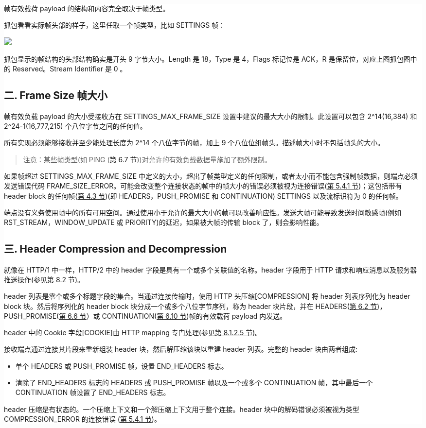 帧有效载荷 payload 的结构和内容完全取决于帧类型。


抓包看看实际帧头部的样子，这里任取一个帧类型，比如 SETTINGS 帧：

![](https://img.halfrost.com/Blog/ArticleImage/124_3_0.png)

抓包显示的帧结构的头部结构确实是开头 9 字节大小。Length 是 18，Type 是 4，Flags 标记位是 ACK，R 是保留位，对应上图抓包图中的 Reserved。Stream Identifier 是 0 。

## 二. Frame Size 帧大小

帧有效负载 payload 的大小受接收方在 SETTINGS\_MAX\_FRAME\_SIZE 设置中建议的最大大小的限制。此设置可以包含 2^14(16,384) 和 2^24-1(16,777,215) 个八位字节之间的任何值。

所有实现必须能够接收并至少能处理长度为 2^14 个八位字节的帧，加上 9 个八位位组帧头。描述帧大小时不包括帧头的大小。

> 注意：某些帧类型(如 PING ([第 6.7 节](https://github.com/halfrost/Halfrost-Field/blob/master/contents/Protocol/HTTP:2-HTTP-Frames-Definitions.md#%E4%B8%83-ping-%E5%B8%A7)))对允许的有效负载数据量施加了额外限制。

如果帧超过 SETTINGS\_MAX\_FRAME\_SIZE 中定义的大小，超出了帧类型定义的任何限制，或者太小而不能包含强制帧数据，则端点必须发送错误代码 FRAME\_SIZE\_ERROR。可能会改变整个连接状态的帧中的帧大小的错误必须被视为连接错误([第 5.4.1 节](https://github.com/halfrost/Halfrost-Field/blob/master/contents/Protocol/HTTP:2-HTTP-Frames.md#1-%E8%BF%9E%E6%8E%A5%E9%94%99%E8%AF%AF%E7%9A%84%E9%94%99%E8%AF%AF%E5%A4%84%E7%90%86))；这包括带有 header block 的任何帧([第 4.3 节](https://github.com/halfrost/Halfrost-Field/blob/master/contents/Protocol/HTTP:2-HTTP-Frames.md#%E4%B8%89-header-compression-and-decompression))(即 HEADERS，PUSH\_PROMISE 和 CONTINUATION) SETTINGS 以及流标识符为 0 的任何帧。

端点没有义务使用帧中的所有可用空间。通过使用小于允许的最大大小的帧可以改善响应性。发送大帧可能导致发送时间敏感帧(例如 RST\_STREAM，WINDOW\_UPDATE 或 PRIORITY)的延迟，如果被大帧的传输 block 了，则会影响性能。


## 三. Header Compression and Decompression

就像在 HTTP/1 中一样，HTTP/2 中的 header 字段是具有一个或多个关联值的名称。header 字段用于 HTTP 请求和响应消息以及服务器推送操作(参见[第 8.2 节]((https://github.com/halfrost/Halfrost-Field/blob/master/contents/Protocol/HTTP:2-HTTP-Semantics.md#%E4%BA%8C-server-push)))。

header 列表是零个或多个标题字段的集合。当通过连接传输时，使用 HTTP 头压缩[COMPRESSION] 将 header 列表序列化为 header block 块。然后将序列化的 header block 块分成一个或多个八位字节序列，称为 header 块片段，并在 HEADERS([第 6.2 节](https://github.com/halfrost/Halfrost-Field/blob/master/contents/Protocol/HTTP:2-HTTP-Frames-Definitions.md#%E4%BA%8C-headers-%E5%B8%A7))，PUSH\_PROMISE([第 6.6 节](https://github.com/halfrost/Halfrost-Field/blob/master/contents/Protocol/HTTP:2-HTTP-Frames-Definitions.md#%E5%85%AD-push_promise-%E5%B8%A7)）或 CONTINUATION([第 6.10 节](https://github.com/halfrost/Halfrost-Field/blob/master/contents/Protocol/HTTP:2-HTTP-Frames-Definitions.md#%E5%8D%81-continuation-%E5%B8%A7))帧的有效载荷 payload 内发送。

header 中的 Cookie 字段[COOKIE]由 HTTP mapping 专门处理(参见[第 8.1.2.5 节](https://github.com/halfrost/Halfrost-Field/blob/master/contents/Protocol/HTTP:2-HTTP-Semantics.md#2-http-header-fields))。

接收端点通过连接其片段来重新组装 header 块，然后解压缩该块以重建 header 列表。完整的 header 块由两者组成:  

- 单个 HEADERS 或 PUSH\_PROMISE 帧，设置 END\_HEADERS 标志。

- 清除了 END\_HEADERS 标志的 HEADERS 或 PUSH\_PROMISE 帧以及一个或多个 CONTINUATION 帧，其中最后一个 CONTINUATION 帧设置了 END\_HEADERS 标志。

header 压缩是有状态的。一个压缩上下文和一个解压缩上下文用于整个连接。header 块中的解码错误必须被视为类型 COMPRESSION\_ERROR 的连接错误 ([第 5.4.1 节](https://github.com/halfrost/Halfrost-Field/blob/master/contents/Protocol/HTTP:2-HTTP-Frames.md#1-%E8%BF%9E%E6%8E%A5%E9%94%99%E8%AF%AF%E7%9A%84%E9%94%99%E8%AF%AF%E5%A4%84%E7%90%86))。
